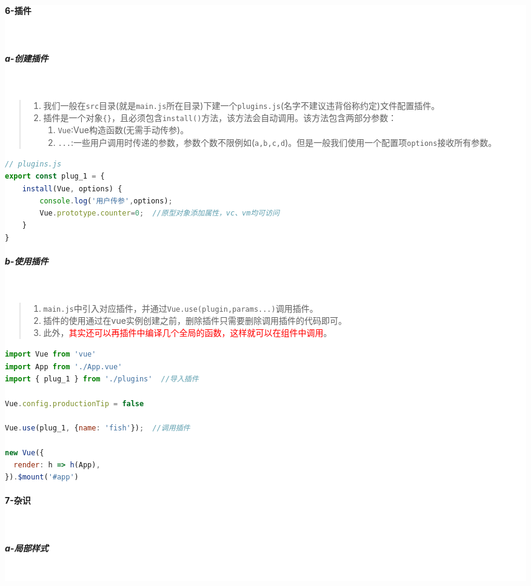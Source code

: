#### 6-插件

<br>

##### a-创建插件

<br>

> 1. 我们一般在`src`目录(就是`main.js`所在目录)下建一个`plugins.js`(名字不建议违背俗称约定)文件配置插件。
> 2. 插件是一个对象`{}`，且必须包含`install()`方法，该方法会自动调用。该方法包含两部分参数：
>     1. `Vue`:Vue构造函数(无需手动传参)。
>     2. `...`:一些用户调用时传递的参数，参数个数不限例如(`a,b,c,d`)。但是一般我们使用一个配置项`options`接收所有参数。

```js
// plugins.js
export const plug_1 = {
    install(Vue, options) {
        console.log('用户传参',options);
        Vue.prototype.counter=0;  //原型对象添加属性，vc、vm均可访问
    }
}
```



##### b-使用插件

<br>

> 1. `main.js`中引入对应插件，并通过`Vue.use(plugin,params...)`调用插件。
> 2. 插件的使用通过在vue实例创建之前，删除插件只需要删除调用插件的代码即可。
> 3. 此外，<font color=red>其实还可以再插件中编译几个全局的函数，这样就可以在组件中调用</font>。

```js
import Vue from 'vue'
import App from './App.vue'
import { plug_1 } from './plugins'  //导入插件

Vue.config.productionTip = false

Vue.use(plug_1, {name: 'fish'});  //调用插件

new Vue({
  render: h => h(App),
}).$mount('#app')
```





#### 7-杂识

<br>

##### a-局部样式

<br>
